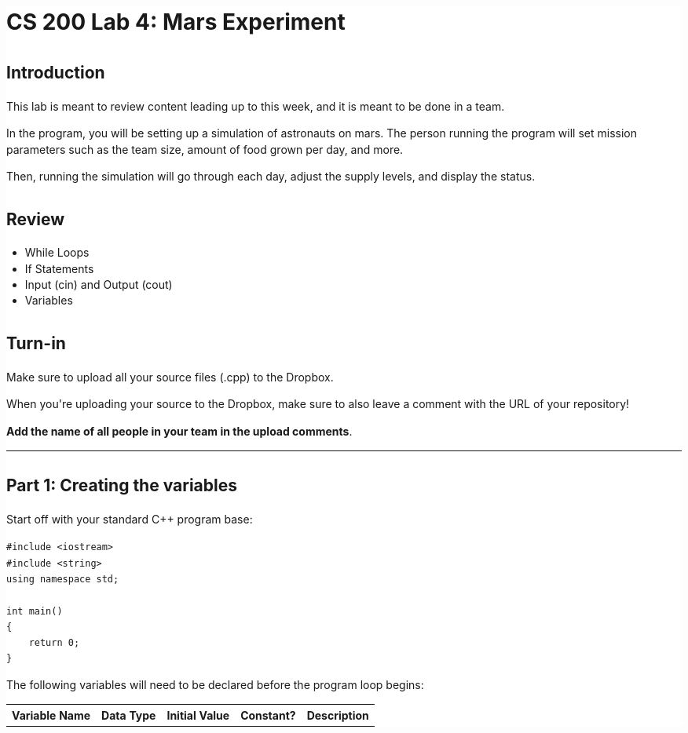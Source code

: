 # CS 200 Lab 4: Mars Experiment

## Introduction

This lab is meant to review content leading up to this week,
and it is meant to be done in a team.

In the program, you will be setting up a simulation of astronauts
on mars. The person running the program will set mission parameters such
as the team size, amount of food grown per day, and more.

Then, running the simulation will go through each day,
adjust the supply levels, and display the status.

## Review

* While Loops
* If Statements
* Input (cin) and Output (cout)
* Variables

## Turn-in

Make sure to upload all your source files (.cpp) to the Dropbox.

When you're uploading your source to the Dropbox, make sure
to also leave a comment with the URL of your repository!

**Add the name of all people in your team in the upload comments**.

---

## Part 1: Creating the variables

Start off with your standard C++ program base:

	#include <iostream>
	#include <string>
	using namespace std;

	int main()
	{
		return 0;
	}
	
The following variables will need to be declared before
the program loop begins:

<table>
	<tr>
		<th>Variable Name</th>
		<th>Data Type</th>
		<th>Initial Value</th>
		<th>Constant?</th>
		<th>Description</th>
	</tr>
	